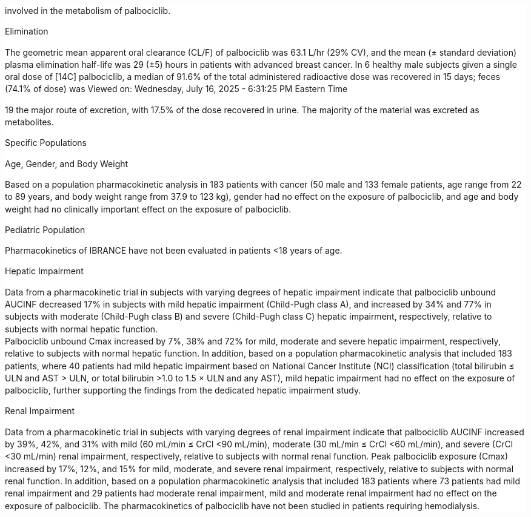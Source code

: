 involved in the metabolism of palbociclib. 
 
Elimination 
 
The geometric mean apparent oral clearance (CL/F) of palbociclib was 63.1 L/hr (29% CV), and the 
mean (± standard deviation) plasma elimination half-life was 29 (±5) hours in patients with advanced 
breast cancer.  In 6 healthy male subjects given a single oral dose of [14C] palbociclib, a median of 
91.6% of the total administered radioactive dose was recovered in 15 days; feces (74.1% of dose) was 
Viewed on: Wednesday, July 16, 2025 - 6:31:25 PM Eastern Time


19 
the major route of excretion, with 17.5% of the dose recovered in urine.  The majority of the material 
was excreted as metabolites. 
 
Specific Populations 
 
Age, Gender, and Body Weight 
 
Based on a population pharmacokinetic analysis in 183 patients with cancer (50 male and 133 female 
patients, age range from 22 to 89 years, and body weight range from 37.9 to 123 kg), gender had no 
effect on the exposure of palbociclib, and age and body weight had no clinically important effect on the 
exposure of palbociclib. 
 
Pediatric Population 
 
Pharmacokinetics of IBRANCE have not been evaluated in patients <18 years of age. 
 
Hepatic Impairment 
 
Data from a pharmacokinetic trial in subjects with varying degrees of hepatic impairment indicate that 
palbociclib unbound AUCINF decreased 17% in subjects with mild hepatic impairment (Child-Pugh 
class A), and increased by 34% and 77% in subjects with moderate (Child-Pugh class B) and severe 
(Child-Pugh class C) hepatic impairment, respectively, relative to subjects with normal hepatic function.  
Palbociclib unbound Cmax increased by 7%, 38% and 72% for mild, moderate and severe hepatic 
impairment, respectively, relative to subjects with normal hepatic function.  In addition, based on a 
population pharmacokinetic analysis that included 183 patients, where 40 patients had mild hepatic 
impairment based on National Cancer Institute (NCI) classification (total bilirubin ≤ ULN and 
AST > ULN, or total bilirubin >1.0 to 1.5 × ULN and any AST), mild hepatic impairment had no effect 
on the exposure of palbociclib, further supporting the findings from the dedicated hepatic impairment 
study. 
 
Renal Impairment 
 
Data from a pharmacokinetic trial in subjects with varying degrees of renal impairment indicate that 
palbociclib AUCINF increased by 39%, 42%, and 31% with mild (60 mL/min ≤ CrCl <90 mL/min), 
moderate (30 mL/min ≤ CrCl <60 mL/min), and severe (CrCl <30 mL/min) renal impairment, 
respectively, relative to subjects with normal renal function.  Peak palbociclib exposure (Cmax) increased 
by 17%, 12%, and 15% for mild, moderate, and severe renal impairment, respectively, relative to 
subjects with normal renal function.  In addition, based on a population pharmacokinetic analysis that 
included 183 patients where 73 patients had mild renal impairment and 29 patients had moderate renal 
impairment, mild and moderate renal impairment had no effect on the exposure of palbociclib.  The 
pharmacokinetics of palbociclib have not been studied in patients requiring hemodialysis. 
 